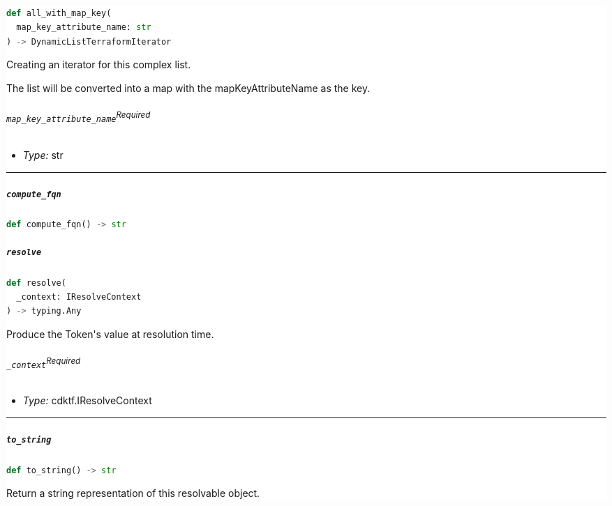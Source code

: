 ```python
def all_with_map_key(
  map_key_attribute_name: str
) -> DynamicListTerraformIterator
```

Creating an iterator for this complex list.

The list will be converted into a map with the mapKeyAttributeName as the key.

###### `map_key_attribute_name`<sup>Required</sup> <a name="map_key_attribute_name" id="rhizo-co-terraform-provider-oci.dataOciOsmanagementManagedInstance.DataOciOsmanagementManagedInstanceAutonomousList.allWithMapKey.parameter.mapKeyAttributeName"></a>

- *Type:* str

---

##### `compute_fqn` <a name="compute_fqn" id="rhizo-co-terraform-provider-oci.dataOciOsmanagementManagedInstance.DataOciOsmanagementManagedInstanceAutonomousList.computeFqn"></a>

```python
def compute_fqn() -> str
```

##### `resolve` <a name="resolve" id="rhizo-co-terraform-provider-oci.dataOciOsmanagementManagedInstance.DataOciOsmanagementManagedInstanceAutonomousList.resolve"></a>

```python
def resolve(
  _context: IResolveContext
) -> typing.Any
```

Produce the Token's value at resolution time.

###### `_context`<sup>Required</sup> <a name="_context" id="rhizo-co-terraform-provider-oci.dataOciOsmanagementManagedInstance.DataOciOsmanagementManagedInstanceAutonomousList.resolve.parameter._context"></a>

- *Type:* cdktf.IResolveContext

---

##### `to_string` <a name="to_string" id="rhizo-co-terraform-provider-oci.dataOciOsmanagementManagedInstance.DataOciOsmanagementManagedInstanceAutonomousList.toString"></a>

```python
def to_string() -> str
```

Return a string representation of this resolvable object.
